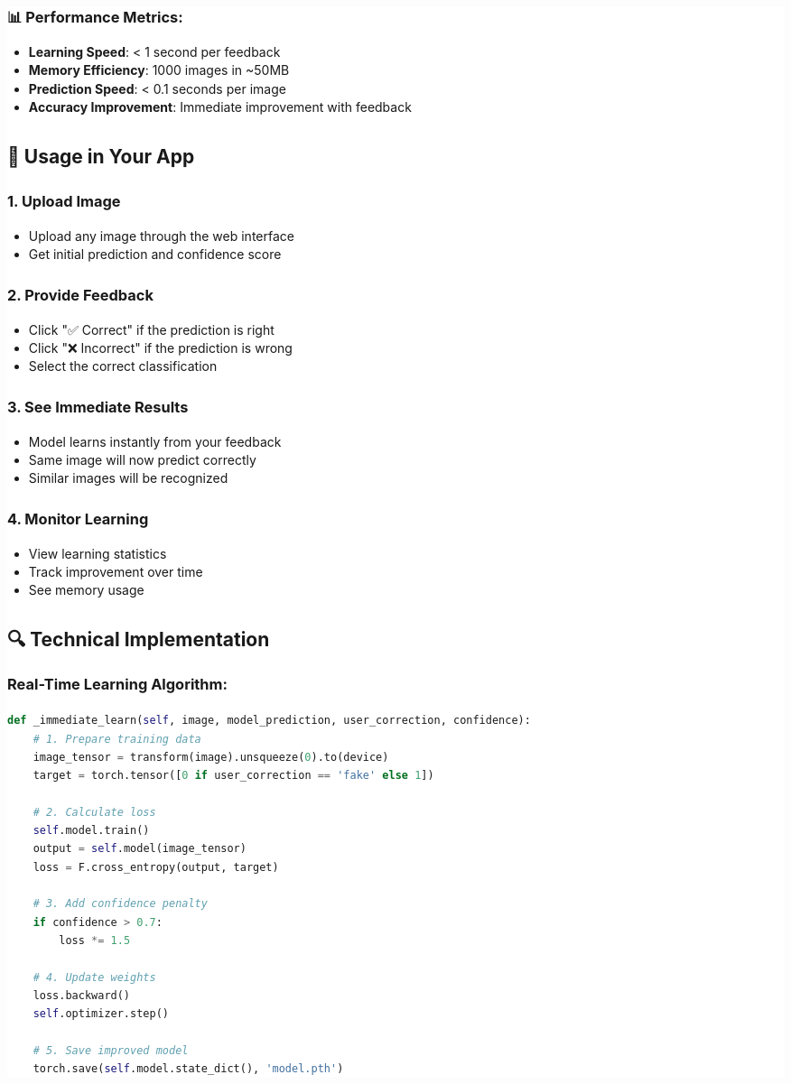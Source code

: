 ### 📊 Performance Metrics:
- **Learning Speed**: < 1 second per feedback
- **Memory Efficiency**: 1000 images in ~50MB
- **Prediction Speed**: < 0.1 seconds per image
- **Accuracy Improvement**: Immediate improvement with feedback

## 🎯 Usage in Your App

### 1. **Upload Image**
- Upload any image through the web interface
- Get initial prediction and confidence score

### 2. **Provide Feedback**
- Click "✅ Correct" if the prediction is right
- Click "❌ Incorrect" if the prediction is wrong
- Select the correct classification

### 3. **See Immediate Results**
- Model learns instantly from your feedback
- Same image will now predict correctly
- Similar images will be recognized

### 4. **Monitor Learning**
- View learning statistics
- Track improvement over time
- See memory usage

## 🔍 Technical Implementation

### Real-Time Learning Algorithm:
```python
def _immediate_learn(self, image, model_prediction, user_correction, confidence):
    # 1. Prepare training data
    image_tensor = transform(image).unsqueeze(0).to(device)
    target = torch.tensor([0 if user_correction == 'fake' else 1])
    
    # 2. Calculate loss
    self.model.train()
    output = self.model(image_tensor)
    loss = F.cross_entropy(output, target)
    
    # 3. Add confidence penalty
    if confidence > 0.7:
        loss *= 1.5
    
    # 4. Update weights
    loss.backward()
    self.optimizer.step()
    
    # 5. Save improved model
    torch.save(self.model.state_dict(), 'model.pth')
```
